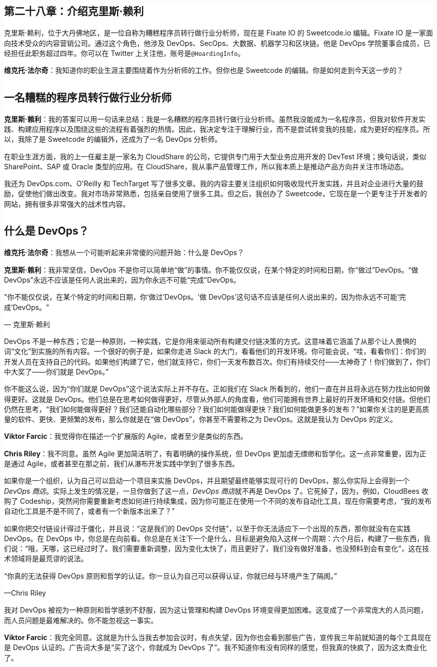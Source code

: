 ## 第二十八章：介绍克里斯·赖利

克里斯·赖利，位于大丹佛地区，是一位自称为糟糕程序员转行做行业分析师，现在是 Fixate IO 的 Sweetcode.io 编辑。Fixate IO 是一家面向技术受众的内容营销公司。通过这个角色，他涉及 DevOps、SecOps、大数据、机器学习和区块链。他是 DevOps 学院董事会成员，已经担任此职务超过四年。你可以在 Twitter 上关注他，账号是`@HoardingInfo`。

**维克托·法尔奇**：我知道你的职业生涯主要围绕着作为分析师的工作。但你也是 Sweetcode 的编辑。你是如何走到今天这一步的？

## 一名糟糕的程序员转行做行业分析师

**克里斯·赖利**：我的答案可以用一句话来总结：我是一名糟糕的程序员转行做行业分析师。虽然我没能成为一名程序员，但我对软件开发实践、构建应用程序以及围绕这些的流程有着强烈的热情。因此，我决定专注于理解行业，而不是尝试转变我的技能，成为更好的程序员。所以，我除了是 Sweetcode 的编辑外，还成为了一名 DevOps 分析师。

在职业生涯方面，我的上一任雇主是一家名为 CloudShare 的公司，它提供专门用于大型业务应用开发的 DevTest 环境；换句话说，类似 SharePoint、SAP 或 Oracle 类型的应用。在 CloudShare，我从事产品管理工作，所以我本质上是推动产品方向并关注市场动态。

我还为 DevOps.com、O'Reilly 和 TechTarget 写了很多文章。我的内容主要关注组织如何吸收现代开发实践，并且对企业进行大量的鼓励，促使他们做出改变。我对市场非常熟悉，包括亲自使用了很多工具。但之后，我创办了 Sweetcode，它现在是一个更专注于开发者的网站，拥有很多非常强大的战术性内容。

## 什么是 DevOps？

**维克托·法尔奇**：我想从一个可能听起来非常傻的问题开始：什么是 DevOps？

**克里斯·赖利**：我非常坚信，DevOps 不是你可以简单地“做”的事情。你不能仅仅说，在某个特定的时间和日期，你“做过”DevOps。“做 DevOps”永远不应该是任何人说出来的，因为你永远不可能“完成”DevOps。

"你不能仅仅说，在某个特定的时间和日期，你‘做过’DevOps。‘做 DevOps’这句话不应该是任何人说出来的，因为你永远不可能‘完成’DevOps。"

— 克里斯·赖利

DevOps 不是一种东西；它是一种原则，一种实践，它是你用来驱动所有构建交付链决策的方式。这意味着它涵盖了从那个让人畏惧的词“文化”到实施的所有内容。一个很好的例子是，如果你走进 Slack 的大门，看看他们的开发环境。你可能会说，“哇，看看你们：你们的开发人员在支持自己的代码。如果他们构建了它，他们就支持它，你们一天发布数百次。你们有持续交付——太神奇了！你们做到了，你们中大奖了——你们就是 DevOps。”

你不能这么说，因为“你们就是 DevOps”这个说法实际上并不存在。正如我们在 Slack 所看到的，他们一直在并且将永远在努力找出如何做得更好。这就是 DevOps。他们总是在思考如何做得更好，尽管从外部人的角度看，他们可能拥有世界上最好的开发环境和交付链。但他们仍然在思考，“我们如何能做得更好？我们还能自动化哪些部分？我们如何能做得更快？我们如何能做更多的发布？”如果你关注的是更高质量的软件、更快、更频繁的发布，那么你就是在“做 DevOps”，你甚至不需要称之为 DevOps。这就是我认为 DevOps 的定义。

**Viktor Farcic**：我觉得你在描述一个扩展版的 Agile，或者至少是类似的东西。

**Chris Riley**：我不同意。虽然 Agile 更加简洁明了，有着明确的操作系统，但 DevOps 更加虚无缥缈和哲学化。这一点非常重要，因为正是通过 Agile，或者甚至在那之前，我们从瀑布开发实践中学到了很多东西。

如果你是一个组织，认为自己可以启动一个项目来实施 DevOps，并且期望最终能够实现可行的 DevOps，那么你实际上会得到一个*DevOps 商店*。实际上发生的情况是，一旦你做到了这一点，*DevOps 商店*就不再是 DevOps 了。它死掉了，因为，例如，CloudBees 收购了 Codeship，突然间你需要重新考虑如何进行持续集成，因为你可能正在使用一个不同的发布自动化工具，现在你需要考虑，“我的发布自动化工具是不是不同了，或者有一个新版本出来了？”

如果你把交付链设计得过于僵化，并且说：“这是我们的 DevOps 交付链”，以至于你无法适应下一个出现的东西，那你就没有在实践 DevOps。在 DevOps 中，你总是在向前看。你总是在关注下一个是什么，目标是避免陷入这样一个周期：六个月后，构建了一些东西，我们说：“哦，天哪，这已经过时了。我们需要重新调整，因为变化太快了，而且更好了，我们没有做好准备，也没预料到会有变化”，这在技术领域将是最荒谬的说法。

“你真的无法获得 DevOps 原则和哲学的认证。你一旦认为自己可以获得认证，你就已经与环境产生了隔阂。”

—Chris Riley

我对 DevOps 被视为一种原则和哲学感到不舒服，因为这让管理和构建 DevOps 环境变得更加困难。这变成了一个非常庞大的人员问题，而人员问题是最难解决的。你不能忽视这一事实。

**Viktor Farcic**：我完全同意。这就是为什么当我去参加会议时，有点失望，因为你也会看到那些广告，宣传我三年前就知道的每个工具现在是 DevOps 认证的。广告词大多是“买了这个，你就成为 DevOps 了”。我不知道你有没有同样的感觉，但我真的快疯了，因为这太商业化了。
